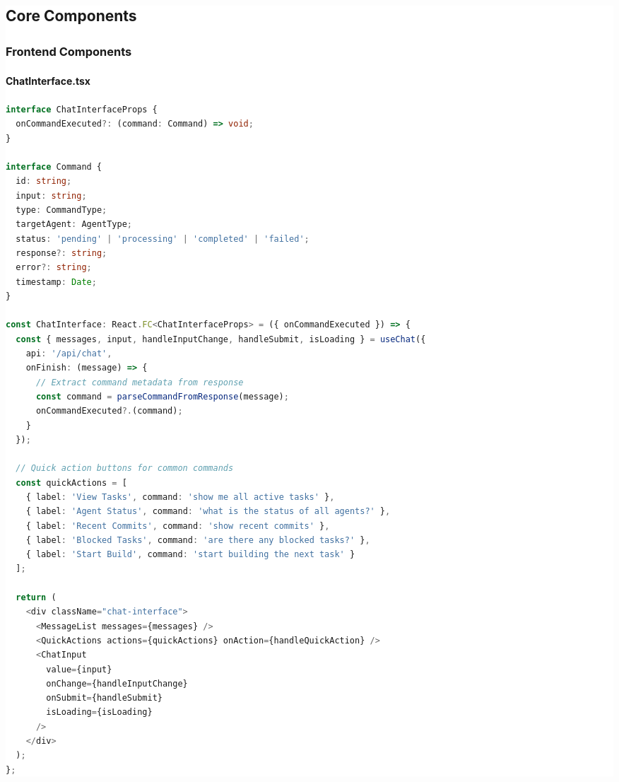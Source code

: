 ## Core Components

### Frontend Components

#### ChatInterface.tsx
```typescript
interface ChatInterfaceProps {
  onCommandExecuted?: (command: Command) => void;
}

interface Command {
  id: string;
  input: string;
  type: CommandType;
  targetAgent: AgentType;
  status: 'pending' | 'processing' | 'completed' | 'failed';
  response?: string;
  error?: string;
  timestamp: Date;
}

const ChatInterface: React.FC<ChatInterfaceProps> = ({ onCommandExecuted }) => {
  const { messages, input, handleInputChange, handleSubmit, isLoading } = useChat({
    api: '/api/chat',
    onFinish: (message) => {
      // Extract command metadata from response
      const command = parseCommandFromResponse(message);
      onCommandExecuted?.(command);
    }
  });

  // Quick action buttons for common commands
  const quickActions = [
    { label: 'View Tasks', command: 'show me all active tasks' },
    { label: 'Agent Status', command: 'what is the status of all agents?' },
    { label: 'Recent Commits', command: 'show recent commits' },
    { label: 'Blocked Tasks', command: 'are there any blocked tasks?' },
    { label: 'Start Build', command: 'start building the next task' }
  ];

  return (
    <div className="chat-interface">
      <MessageList messages={messages} />
      <QuickActions actions={quickActions} onAction={handleQuickAction} />
      <ChatInput 
        value={input}
        onChange={handleInputChange}
        onSubmit={handleSubmit}
        isLoading={isLoading}
      />
    </div>
  );
};
```
